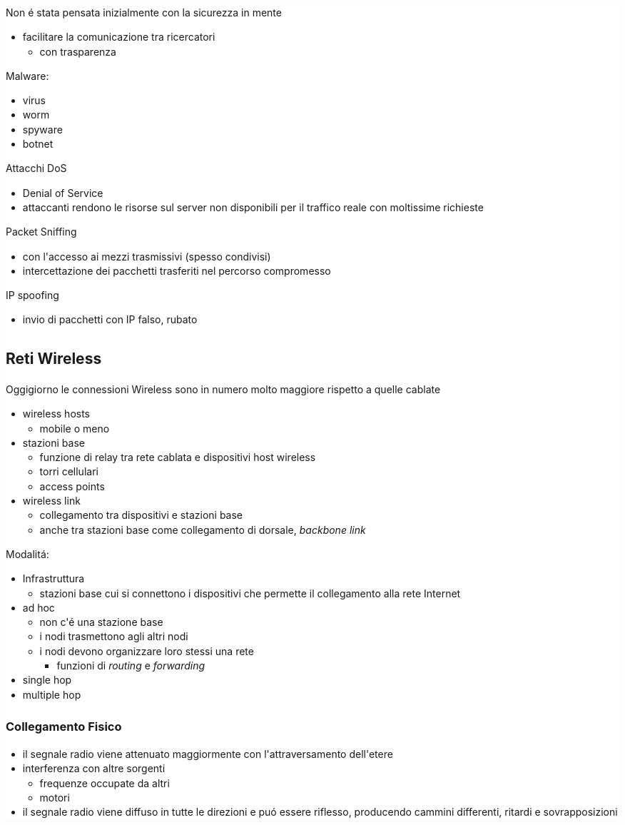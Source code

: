 Non é stata pensata inizialmente con la sicurezza in mente

- facilitare la comunicazione tra ricercatori
  - con trasparenza

Malware:

- virus
- worm
- spyware
- botnet

Attacchi DoS

- Denial of Service
- attaccanti rendono le risorse sul server non disponibili per il traffico reale con moltissime richieste

Packet Sniffing

- con l'accesso ai mezzi trasmissivi (spesso condivisi)
- intercettazione dei pacchetti trasferiti nel percorso compromesso

IP spoofing

- invio di pacchetti con IP falso, rubato

## Reti Wireless

Oggigiorno le connessioni Wireless sono in numero molto maggiore rispetto a quelle cablate

- wireless hosts
  - mobile o meno
- stazioni base
  - funzione di relay tra rete cablata e dispositivi host wireless
  - torri cellulari
  - access points
- wireless link
  - collegamento tra dispositivi e stazioni base
  - anche tra stazioni base come collegamento di dorsale, *backbone link*

Modalitá:

- Infrastruttura
  - stazioni base cui si connettono i dispositivi che permette il collegamento alla rete Internet
- ad hoc
  - non c'é una stazione base
  - i nodi trasmettono agli altri nodi
  - i nodi devono organizzare loro stessi una rete
    - funzioni di *routing* e *forwarding*
- single hop
- multiple hop

### Collegamento Fisico

- il segnale radio viene attenuato maggiormente con l'attraversamento dell'etere
- interferenza con altre sorgenti
  - frequenze occupate da altri
  - motori
- il segnale radio viene diffuso in tutte le direzioni e puó essere riflesso, producendo cammini differenti, ritardi e sovrapposizioni
